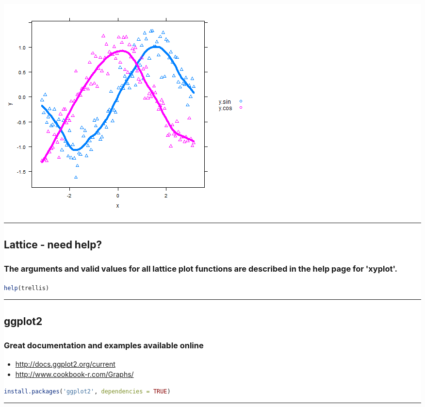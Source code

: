![plot of chunk unnamed-chunk-51](assets/fig/unnamed-chunk-51-1.png) 

---

## Lattice - need help?

### The arguments and valid values for all lattice plot functions are described in the help page for 'xyplot'.


```r
help(trellis)
```

---

## ggplot2

### Great documentation and examples available online

- http://docs.ggplot2.org/current
- http://www.cookbook-r.com/Graphs/


```r
install.packages('ggplot2', dependencies = TRUE)
```



---
